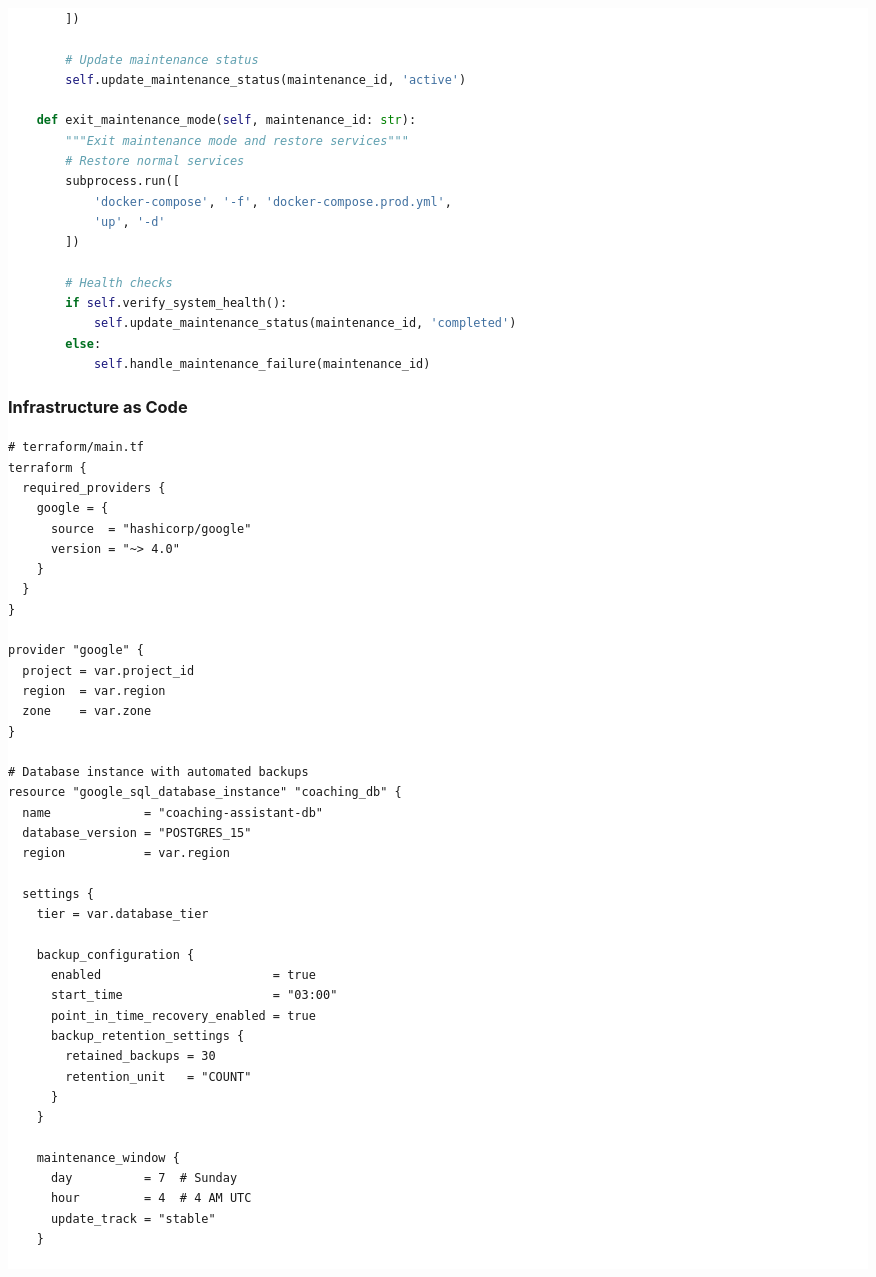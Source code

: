 ```python
        ])
        
        # Update maintenance status
        self.update_maintenance_status(maintenance_id, 'active')
    
    def exit_maintenance_mode(self, maintenance_id: str):
        """Exit maintenance mode and restore services"""
        # Restore normal services
        subprocess.run([
            'docker-compose', '-f', 'docker-compose.prod.yml',
            'up', '-d'
        ])
        
        # Health checks
        if self.verify_system_health():
            self.update_maintenance_status(maintenance_id, 'completed')
        else:
            self.handle_maintenance_failure(maintenance_id)
```

### Infrastructure as Code
```hcl
# terraform/main.tf
terraform {
  required_providers {
    google = {
      source  = "hashicorp/google"
      version = "~> 4.0"
    }
  }
}

provider "google" {
  project = var.project_id
  region  = var.region
  zone    = var.zone
}

# Database instance with automated backups
resource "google_sql_database_instance" "coaching_db" {
  name             = "coaching-assistant-db"
  database_version = "POSTGRES_15"
  region           = var.region
  
  settings {
    tier = var.database_tier
    
    backup_configuration {
      enabled                        = true
      start_time                     = "03:00"
      point_in_time_recovery_enabled = true
      backup_retention_settings {
        retained_backups = 30
        retention_unit   = "COUNT"
      }
    }
    
    maintenance_window {
      day          = 7  # Sunday
      hour         = 4  # 4 AM UTC
      update_track = "stable"
    }
    
```